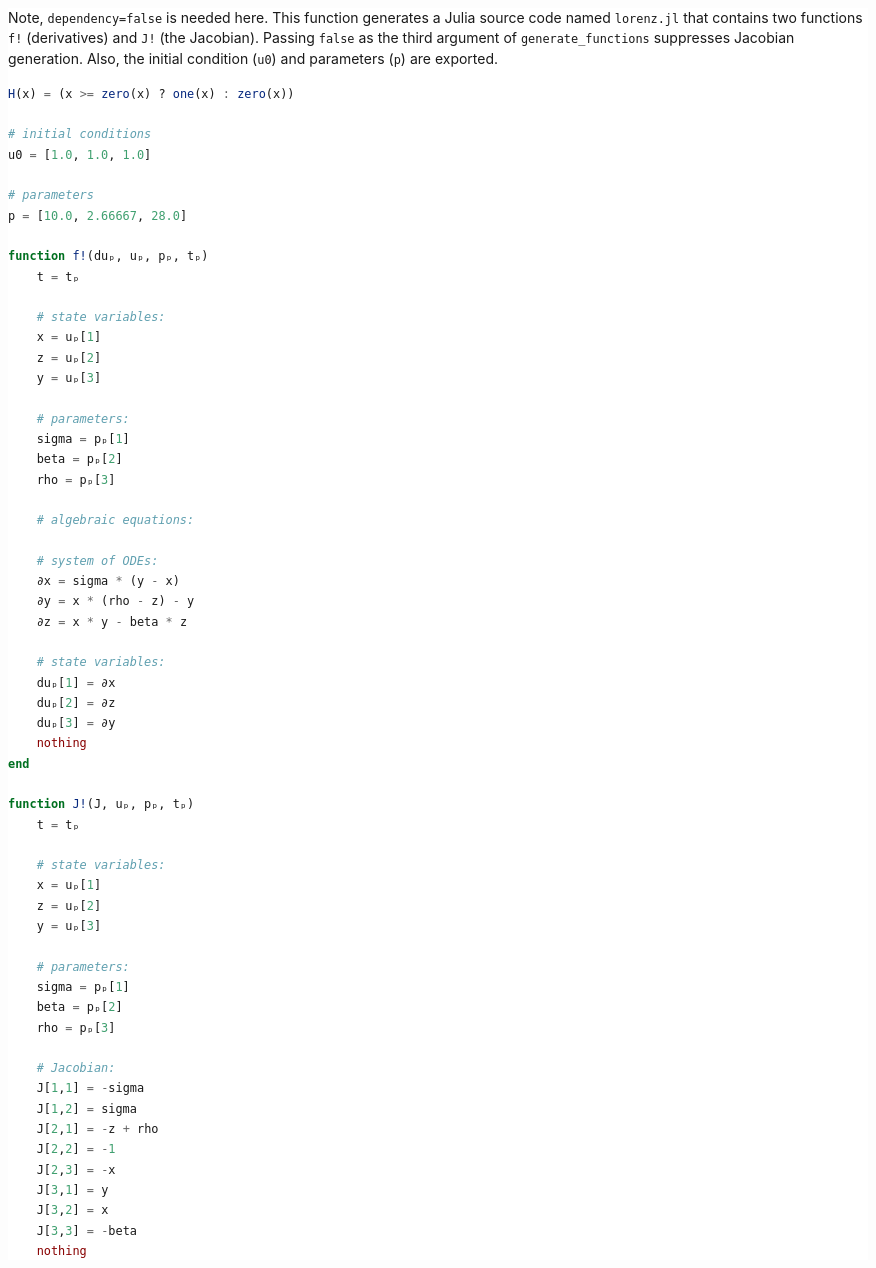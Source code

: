Note, `dependency=false` is needed here. This function generates a Julia source code named `lorenz.jl` that contains two functions `f!` (derivatives) and `J!` (the Jacobian). Passing `false` as the third argument of `generate_functions` suppresses Jacobian generation. Also, the initial condition (`u0`) and parameters (`p`) are exported.

```julia
H(x) = (x >= zero(x) ? one(x) : zero(x))

# initial conditions
u0 = [1.0, 1.0, 1.0]

# parameters
p = [10.0, 2.66667, 28.0]

function f!(duₚ, uₚ, pₚ, tₚ)
	t = tₚ

	# state variables:
	x = uₚ[1]
	z = uₚ[2]
	y = uₚ[3]

	# parameters:
	sigma = pₚ[1]
	beta = pₚ[2]
	rho = pₚ[3]

	# algebraic equations:

	# system of ODEs:
	∂x = sigma * (y - x)
	∂y = x * (rho - z) - y
	∂z = x * y - beta * z

	# state variables:
	duₚ[1] = ∂x
	duₚ[2] = ∂z
	duₚ[3] = ∂y
	nothing
end

function J!(J, uₚ, pₚ, tₚ)
	t = tₚ

	# state variables:
	x = uₚ[1]
	z = uₚ[2]
	y = uₚ[3]

	# parameters:
	sigma = pₚ[1]
	beta = pₚ[2]
	rho = pₚ[3]

	# Jacobian:
	J[1,1] = -sigma
	J[1,2] = sigma
	J[2,1] = -z + rho
	J[2,2] = -1
	J[2,3] = -x
	J[3,1] = y
	J[3,2] = x
	J[3,3] = -beta
	nothing
```